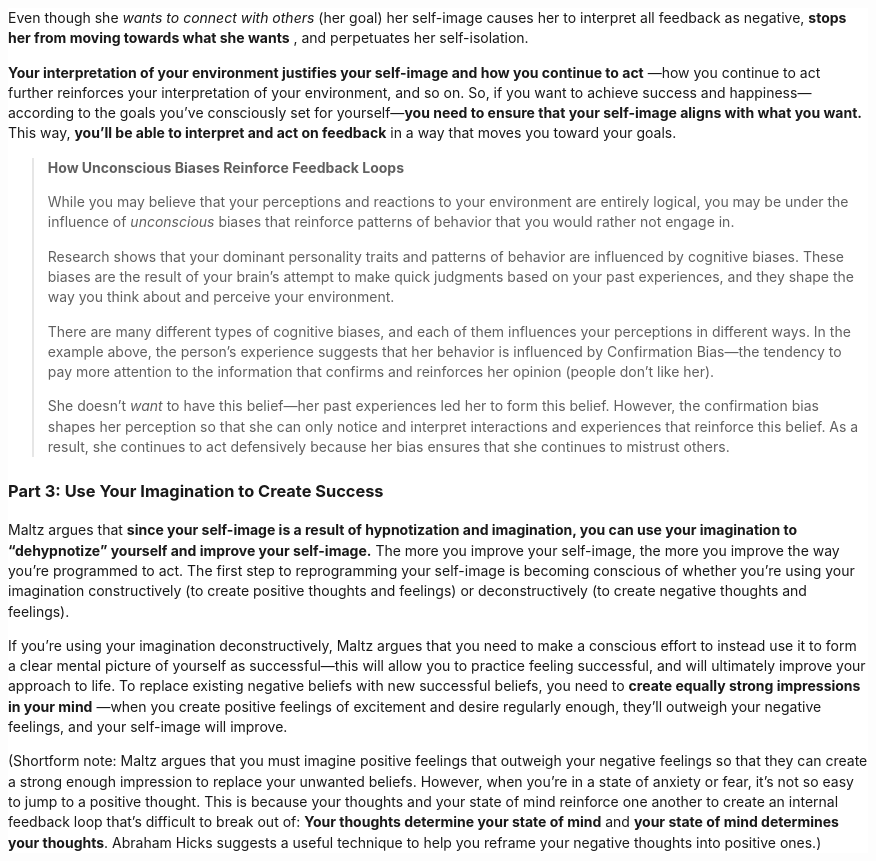 

Even though she _wants to connect with others_ (her goal) her self-image causes her to interpret all feedback as negative, **stops her from moving towards what she wants** , and perpetuates her self-isolation.

**Your interpretation of your environment justifies your self-image and how you continue to act** —how you continue to act further reinforces your interpretation of your environment, and so on. So, if you want to achieve success and happiness—according to the goals you’ve consciously set for yourself—**you need to ensure that your self-image aligns with what you want.** This way, **you’ll be able to interpret and act on feedback** in a way that moves you toward your goals.

> **How Unconscious Biases Reinforce Feedback Loops**
> 
> While you may believe that your perceptions and reactions to your environment are entirely logical, you may be under the influence of _unconscious_ biases that reinforce patterns of behavior that you would rather not engage in.
> 
> Research shows that your dominant personality traits and patterns of behavior are influenced by cognitive biases. These biases are the result of your brain’s attempt to make quick judgments based on your past experiences, and they shape the way you think about and perceive your environment.
> 
> There are many different types of cognitive biases, and each of them influences your perceptions in different ways. In the example above, the person’s experience suggests that her behavior is influenced by Confirmation Bias—the tendency to pay more attention to the information that confirms and reinforces her opinion (people don’t like her).
> 
> She doesn’t _want_ to have this belief—her past experiences led her to form this belief. However, the confirmation bias shapes her perception so that she can only notice and interpret interactions and experiences that reinforce this belief. As a result, she continues to act defensively because her bias ensures that she continues to mistrust others.

### Part 3: Use Your Imagination to Create Success

Maltz argues that **since your self-image is a result of hypnotization and imagination, you can use your imagination to “dehypnotize” yourself and improve your self-image.** The more you improve your self-image, the more you improve the way you’re programmed to act. The first step to reprogramming your self-image is becoming conscious of whether you’re using your imagination constructively (to create positive thoughts and feelings) or deconstructively (to create negative thoughts and feelings).

If you’re using your imagination deconstructively, Maltz argues that you need to make a conscious effort to instead use it to form a clear mental picture of yourself as successful—this will allow you to practice feeling successful, and will ultimately improve your approach to life. To replace existing negative beliefs with new successful beliefs, you need to **create equally strong impressions in your mind** —when you create positive feelings of excitement and desire regularly enough, they’ll outweigh your negative feelings, and your self-image will improve.

(Shortform note: Maltz argues that you must imagine positive feelings that outweigh your negative feelings so that they can create a strong enough impression to replace your unwanted beliefs. However, when you’re in a state of anxiety or fear, it’s not so easy to jump to a positive thought. This is because your thoughts and your state of mind reinforce one another to create an internal feedback loop that’s difficult to break out of: **Your thoughts determine your state of mind** and **your state of mind determines your thoughts**. Abraham Hicks suggests a useful technique to help you reframe your negative thoughts into positive ones.)
